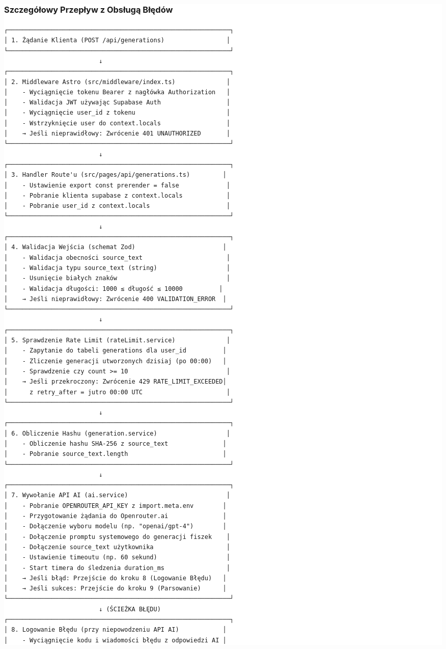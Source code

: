### Szczegółowy Przepływ z Obsługą Błędów

```
┌─────────────────────────────────────────────────────────────┐
│ 1. Żądanie Klienta (POST /api/generations)                 │
└─────────────────────────────────────────────────────────────┘
                          ↓
┌─────────────────────────────────────────────────────────────┐
│ 2. Middleware Astro (src/middleware/index.ts)              │
│    - Wyciągnięcie tokenu Bearer z nagłówka Authorization   │
│    - Walidacja JWT używając Supabase Auth                  │
│    - Wyciągnięcie user_id z tokenu                         │
│    - Wstrzyknięcie user do context.locals                  │
│    → Jeśli nieprawidłowy: Zwrócenie 401 UNAUTHORIZED       │
└─────────────────────────────────────────────────────────────┘
                          ↓
┌─────────────────────────────────────────────────────────────┐
│ 3. Handler Route'u (src/pages/api/generations.ts)         │
│    - Ustawienie export const prerender = false             │
│    - Pobranie klienta supabase z context.locals            │
│    - Pobranie user_id z context.locals                     │
└─────────────────────────────────────────────────────────────┘
                          ↓
┌─────────────────────────────────────────────────────────────┐
│ 4. Walidacja Wejścia (schemat Zod)                        │
│    - Walidacja obecności source_text                       │
│    - Walidacja typu source_text (string)                   │
│    - Usunięcie białych znaków                              │
│    - Walidacja długości: 1000 ≤ długość ≤ 10000          │
│    → Jeśli nieprawidłowy: Zwrócenie 400 VALIDATION_ERROR  │
└─────────────────────────────────────────────────────────────┘
                          ↓
┌─────────────────────────────────────────────────────────────┐
│ 5. Sprawdzenie Rate Limit (rateLimit.service)              │
│    - Zapytanie do tabeli generations dla user_id          │
│    - Zliczenie generacji utworzonych dzisiaj (po 00:00)   │
│    - Sprawdzenie czy count >= 10                           │
│    → Jeśli przekroczony: Zwrócenie 429 RATE_LIMIT_EXCEEDED│
│      z retry_after = jutro 00:00 UTC                       │
└─────────────────────────────────────────────────────────────┘
                          ↓
┌─────────────────────────────────────────────────────────────┐
│ 6. Obliczenie Hashu (generation.service)                   │
│    - Obliczenie hashu SHA-256 z source_text               │
│    - Pobranie source_text.length                          │
└─────────────────────────────────────────────────────────────┘
                          ↓
┌─────────────────────────────────────────────────────────────┐
│ 7. Wywołanie API AI (ai.service)                           │
│    - Pobranie OPENROUTER_API_KEY z import.meta.env        │
│    - Przygotowanie żądania do Openrouter.ai               │
│    - Dołączenie wyboru modelu (np. "openai/gpt-4")        │
│    - Dołączenie promptu systemowego do generacji fiszek    │
│    - Dołączenie source_text użytkownika                    │
│    - Ustawienie timeoutu (np. 60 sekund)                   │
│    - Start timera do śledzenia duration_ms                 │
│    → Jeśli błąd: Przejście do kroku 8 (Logowanie Błędu)   │
│    → Jeśli sukces: Przejście do kroku 9 (Parsowanie)      │
└─────────────────────────────────────────────────────────────┘
                          ↓ (ŚCIEŻKA BŁĘDU)
┌─────────────────────────────────────────────────────────────┐
│ 8. Logowanie Błędu (przy niepowodzeniu API AI)            │
│    - Wyciągnięcie kodu i wiadomości błędu z odpowiedzi AI │
```